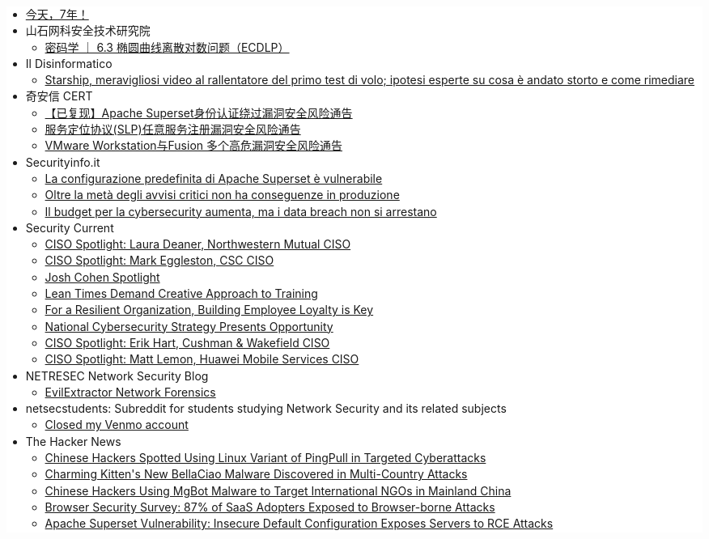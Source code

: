  - [今天，7年！](https://mp.weixin.qq.com/s?__biz=MzIzODQxMjM2NQ==&mid=2247496202&idx=1&sn=d0b1cdbc98a65a7cf609726bff262ba5&chksm=e93b0528de4c8c3edd3e7c1211b613144ed97d85916e780c2efac0ab4d0557e39fe1dc5a4a4c&scene=58&subscene=0#rd)
- 山石网科安全技术研究院
  - [密码学 ｜ 6.3 椭圆曲线离散对数问题（ECDLP）](https://mp.weixin.qq.com/s?__biz=MzUzMDUxNTE1Mw==&mid=2247501035&idx=1&sn=f0f6eddbcd3eb5b416451b466597b81f&chksm=fa521155cd259843e5be80d516bd849507e73a3fbbbf5e437bcf4e60d14989d3d76048a78947&scene=58&subscene=0#rd)
- Il Disinformatico
  - [Starship, meravigliosi video al rallentatore del primo test di volo; ipotesi esperte su cosa è andato storto e come rimediare](http://attivissimo.blogspot.com/2023/04/starship-meravigliosi-video-al.html)
- 奇安信 CERT
  - [【已复现】Apache Superset身份认证绕过漏洞安全风险通告](https://mp.weixin.qq.com/s?__biz=MzU5NDgxODU1MQ==&mid=2247498472&idx=1&sn=62a9b6554d133eef35c8fae8ac7dbefb&chksm=fe79de70c90e576609eedf07dfc9dd1bc5a58113bffe5a45168638d9722a7cb0587cc295e564&scene=58&subscene=0#rd)
  - [服务定位协议(SLP)任意服务注册漏洞安全风险通告](https://mp.weixin.qq.com/s?__biz=MzU5NDgxODU1MQ==&mid=2247498472&idx=2&sn=b44e92245487d7eff9f96da6fe9f0b61&chksm=fe79de70c90e57662854b773fddd08aa092866e7fcb48f7e824505978a3cde386dbb464648ca&scene=58&subscene=0#rd)
  - [VMware Workstation与Fusion 多个高危漏洞安全风险通告](https://mp.weixin.qq.com/s?__biz=MzU5NDgxODU1MQ==&mid=2247498472&idx=3&sn=36e28ea5b7d470017fb942d2a7fa934b&chksm=fe79de70c90e5766038bb78c4654bf7c4d7378a66e3d602309f00811019cc1f5bc29bd8d76dd&scene=58&subscene=0#rd)
- Securityinfo.it
  - [La configurazione predefinita di Apache Superset è vulnerabile](https://www.securityinfo.it/2023/04/26/la-configurazione-predefinita-di-apache-superset-e-vulnerabile/?utm_source=rss&utm_medium=rss&utm_campaign=la-configurazione-predefinita-di-apache-superset-e-vulnerabile)
  - [Oltre la metà degli avvisi critici non ha conseguenze in produzione](https://www.securityinfo.it/2023/04/26/oltre-la-meta-degli-avvisi-critici-non-ha-conseguenze-in-produzione/?utm_source=rss&utm_medium=rss&utm_campaign=oltre-la-meta-degli-avvisi-critici-non-ha-conseguenze-in-produzione)
  - [Il budget per la cybersecurity aumenta, ma i data breach non si arrestano](https://www.securityinfo.it/2023/04/26/budget-cybersecurity-data-breach/?utm_source=rss&utm_medium=rss&utm_campaign=budget-cybersecurity-data-breach)
- Security Current
  - [CISO Spotlight: Laura Deaner, Northwestern Mutual CISO](/ciso-spotlight-laura-deaner-northwestern-mutual-ciso/)
  - [CISO Spotlight: Mark Eggleston, CSC CISO](/ciso-spotlight-mark-eggleston-csc-ciso/)
  - [Josh Cohen Spotlight](/josh-cohen-spotlight/)
  - [Lean Times Demand Creative Approach to Training](/lean-times-demand-creative-approach-to-training/)
  - [For a Resilient Organization, Building Employee Loyalty is Key](/for-a-resilient-organization-building-employee-loyalty-is-key/)
  - [National Cybersecurity Strategy Presents Opportunity](/national-cybersecurity-strategy-presents-opportunity/)
  - [CISO Spotlight: Erik Hart, Cushman & Wakefield CISO](/ciso-spotlight-erik-hart-cushman-wakefield-ciso/)
  - [CISO Spotlight: Matt Lemon, Huawei Mobile Services CISO](/ciso-spotlight-matt-lemon-huawei-mobile-services-ciso/)
- NETRESEC Network Security Blog
  - [EvilExtractor Network Forensics](https://www.netresec.com/?page=Blog&month=2023-04&post=EvilExtractor-Network-Forensics)
- netsecstudents: Subreddit for students studying Network Security and its related subjects
  - [Closed my Venmo account](https://www.reddit.com/r/netsecstudents/comments/12zic7v/closed_my_venmo_account/)
- The Hacker News
  - [Chinese Hackers Spotted Using Linux Variant of PingPull in Targeted Cyberattacks](https://thehackernews.com/2023/04/chinese-hackers-using-pingpull-linux.html)
  - [Charming Kitten's New BellaCiao Malware Discovered in Multi-Country Attacks](https://thehackernews.com/2023/04/charming-kittens-new-bellaciao-malware.html)
  - [Chinese Hackers Using MgBot Malware to Target International NGOs in Mainland China](https://thehackernews.com/2023/04/chinese-hackers-using-mgbot-malware-to.html)
  - [Browser Security Survey: 87% of SaaS Adopters Exposed to Browser-borne Attacks](https://thehackernews.com/2023/04/browser-security-survey-87-of-saas.html)
  - [Apache Superset Vulnerability: Insecure Default Configuration Exposes Servers to RCE Attacks](https://thehackernews.com/2023/04/apache-superset-vulnerability-insecure.html)